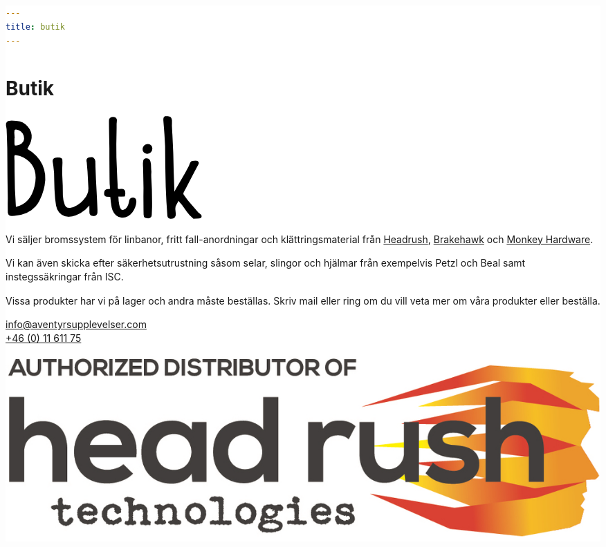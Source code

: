 ```yaml
---
title: butik
---
```

  <div class="mobilpadding">
  <h1 class="pagetitle">
    Butik
  </h1>
  <img class="pagetitleimg2" src="/images/butik.png">
</div>
<div id="butikintro">
   
 <div id="butikintrotext" markdown="1">
  
  
Vi säljer bromssystem för linbanor, fritt fall-anordningar och klättringsmaterial från <a href="#headrush" class="textlink">Headrush</a>, <a href="#brakehawk" class="textlink">Brakehawk</a> och <a href="#monkey" class="textlink">Monkey Hardware</a>.  
 
Vi kan även skicka efter säkerhetsutrustning såsom selar, slingor och hjälmar från exempelvis Petzl och Beal samt instegssäkringar från ISC.  

Vissa produkter har vi på lager och andra måste beställas. Skriv mail eller ring om du vill veta mer om våra produkter eller beställa. 
   

  
<div class="kontaktknappar">

<div><a href="mailto:info@aventyrsupplevelser.com" class="omosskontakt">info@aventyrsupplevelser.com</a>
</div>

<div><a href="tel:+461161175" class="omosskontakt">+46 (0) 11 611 75</a></div>
</div>
</div>
    <div id="butiksloggor">
  
<a href="#headrush" class="loggorlink"><img class="butiklogosclass"  src="/images/hrdistributor.jpg" ></a>
  